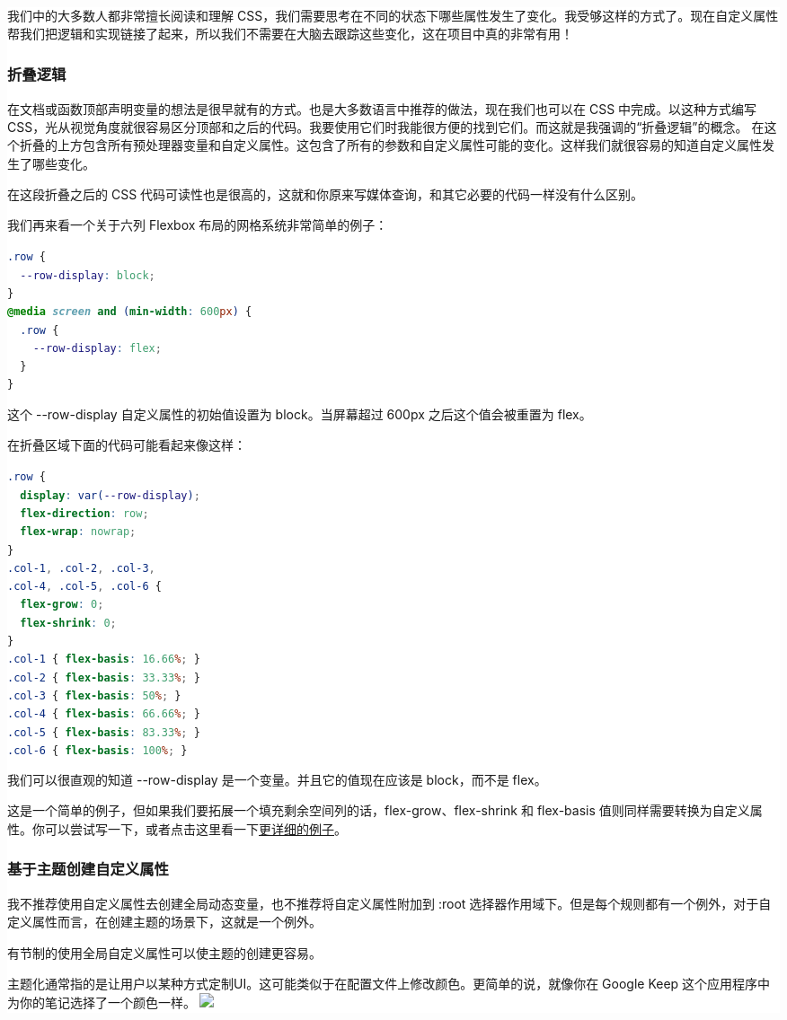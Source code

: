 我们中的大多数人都非常擅长阅读和理解 CSS，我们需要思考在不同的状态下哪些属性发生了变化。我受够这样的方式了。现在自定义属性帮我们把逻辑和实现链接了起来，所以我们不需要在大脑去跟踪这些变化，这在项目中真的非常有用！
###  折叠逻辑
在文档或函数顶部声明变量的想法是很早就有的方式。也是大多数语言中推荐的做法，现在我们也可以在 CSS 中完成。以这种方式编写 CSS，光从视觉角度就很容易区分顶部和之后的代码。我要使用它们时我能很方便的找到它们。而这就是我强调的“折叠逻辑”的概念。
在这个折叠的上方包含所有预处理器变量和自定义属性。这包含了所有的参数和自定义属性可能的变化。这样我们就很容易的知道自定义属性发生了哪些变化。

在这段折叠之后的 CSS 代码可读性也是很高的，这就和你原来写媒体查询，和其它必要的代码一样没有什么区别。

我们再来看一个关于六列 Flexbox 布局的网格系统非常简单的例子：
``` css
.row {
  --row-display: block;
}
@media screen and (min-width: 600px) {
  .row {
    --row-display: flex;
  }
}
```
这个 --row-display 自定义属性的初始值设置为 block。当屏幕超过 600px 之后这个值会被重置为 flex。

在折叠区域下面的代码可能看起来像这样：
``` css
.row {
  display: var(--row-display);
  flex-direction: row;
  flex-wrap: nowrap;
}
.col-1, .col-2, .col-3,
.col-4, .col-5, .col-6 {
  flex-grow: 0;
  flex-shrink: 0;
}
.col-1 { flex-basis: 16.66%; }
.col-2 { flex-basis: 33.33%; }
.col-3 { flex-basis: 50%; }
.col-4 { flex-basis: 66.66%; }
.col-5 { flex-basis: 83.33%; }
.col-6 { flex-basis: 100%; }
```
我们可以很直观的知道 --row-display 是一个变量。并且它的值现在应该是 block，而不是 flex。

这是一个简单的例子，但如果我们要拓展一个填充剩余空间列的话，flex-grow、flex-shrink 和 flex-basis 值则同样需要转换为自定义属性。你可以尝试写一下，或者点击这里看一下<a href="https://codepen.io/MadeByMike/pen/f42ce1a954af9796ae76c62a9ea801f4/">更详细的例子</a>。

### 基于主题创建自定义属性
我不推荐使用自定义属性去创建全局动态变量，也不推荐将自定义属性附加到 :root 选择器作用域下。但是每个规则都有一个例外，对于自定义属性而言，在创建主题的场景下，这就是一个例外。

有节制的使用全局自定义属性可以使主题的创建更容易。

主题化通常指的是让用户以某种方式定制UI。这可能类似于在配置文件上修改颜色。更简单的说，就像你在 Google Keep 这个应用程序中为你的笔记选择了一个颜色一样。
![](https://user-gold-cdn.xitu.io/2018/7/5/1646a1dc55fb9277?w=2000&h=1174&f=png&s=228482)
